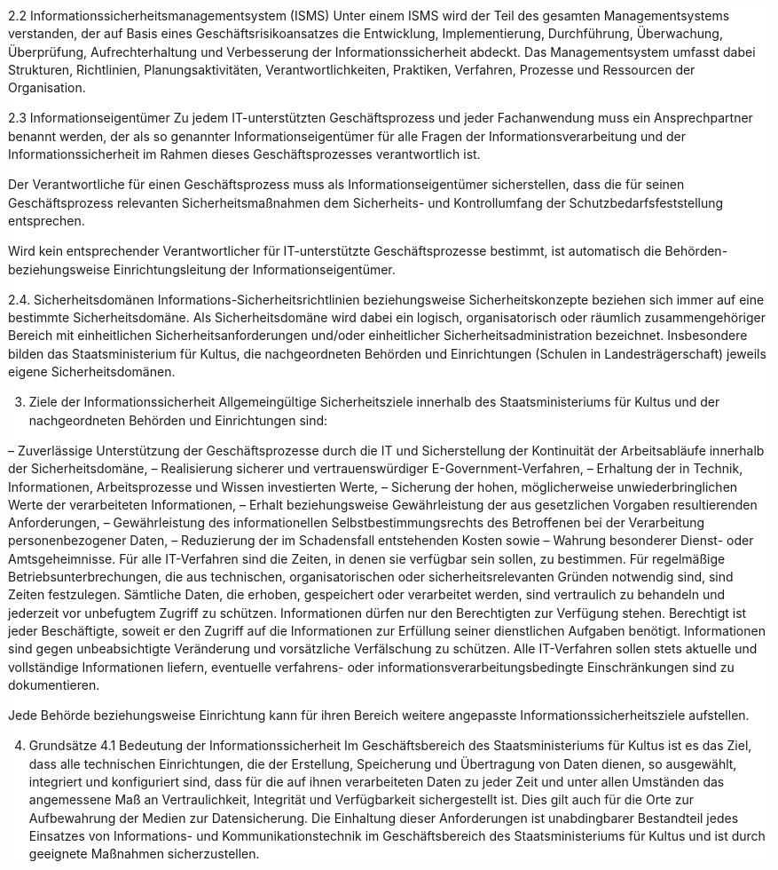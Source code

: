 2.2 Informationssicherheitsmanagementsystem (ISMS) Unter einem ISMS wird der Teil des gesamten Managementsystems verstanden, der auf Basis eines Geschäftsrisikoansatzes die Entwicklung, Implementierung, Durchführung, Überwachung, Überprüfung, Aufrechterhaltung und Verbesserung der Informationssicherheit abdeckt. Das Managementsystem umfasst dabei Strukturen, Richtlinien, Planungsaktivitäten, Verantwortlichkeiten, Praktiken, Verfahren, Prozesse und Ressourcen der Organisation.

2.3 Informationseigentümer Zu jedem IT-unterstützten Geschäftsprozess und jeder Fachanwendung muss ein Ansprechpartner benannt werden, der als so genannter Informationseigentümer für alle Fragen der Informationsverarbeitung und der Informationssicherheit im Rahmen dieses Geschäftsprozesses verantwortlich ist.

Der Verantwortliche für einen Geschäftsprozess muss als Informationseigentümer sicherstellen, dass die für seinen Geschäftsprozess relevanten Sicherheitsmaßnahmen dem Sicherheits- und Kontrollumfang der Schutzbedarfsfeststellung entsprechen.

Wird kein entsprechender Verantwortlicher für IT-unterstützte Geschäftsprozesse bestimmt, ist automatisch die Behörden- beziehungsweise Einrichtungsleitung der Informationseigentümer.

2.4. Sicherheitsdomänen Informations-Sicherheitsrichtlinien beziehungsweise Sicherheitskonzepte beziehen sich immer auf eine bestimmte Sicherheitsdomäne. Als Sicherheitsdomäne wird dabei ein logisch, organisatorisch oder räumlich zusammengehöriger Bereich mit einheitlichen Sicherheitsanforderungen und/oder einheitlicher Sicherheitsadministration bezeichnet. Insbesondere bilden das Staatsministerium für Kultus, die nachgeordneten Behörden und Einrichtungen (Schulen in Landesträgerschaft) jeweils eigene Sicherheitsdomänen.

3. Ziele der Informationssicherheit Allgemeingültige Sicherheitsziele innerhalb des Staatsministeriums für Kultus und der nachgeordneten Behörden und Einrichtungen sind:

– Zuverlässige Unterstützung der Geschäftsprozesse durch die IT und Sicherstellung der Kontinuität der Arbeitsabläufe innerhalb der Sicherheitsdomäne, – Realisierung sicherer und vertrauenswürdiger E-Government-Verfahren, – Erhaltung der in Technik, Informationen, Arbeitsprozesse und Wissen investierten Werte, – Sicherung der hohen, möglicherweise unwiederbringlichen Werte der verarbeiteten Informationen, – Erhalt beziehungsweise Gewährleistung der aus gesetzlichen Vorgaben resultierenden Anforderungen, – Gewährleistung des informationellen Selbstbestimmungsrechts des Betroffenen bei der Verarbeitung personenbezogener Daten, – Reduzierung der im Schadensfall entstehenden Kosten sowie – Wahrung besonderer Dienst- oder Amtsgeheimnisse. Für alle IT-Verfahren sind die Zeiten, in denen sie verfügbar sein sollen, zu bestimmen. Für regelmäßige Betriebsunterbrechungen, die aus technischen, organisatorischen oder sicherheitsrelevanten Gründen notwendig sind, sind Zeiten festzulegen. Sämtliche Daten, die erhoben, gespeichert oder verarbeitet werden, sind vertraulich zu behandeln und jederzeit vor unbefugtem Zugriff zu schützen. Informationen dürfen nur den Berechtigten zur Verfügung stehen. Berechtigt ist jeder Beschäftigte, soweit er den Zugriff auf die Informationen zur Erfüllung seiner dienstlichen Aufgaben benötigt. Informationen sind gegen unbeabsichtigte Veränderung und vorsätzliche Verfälschung zu schützen. Alle IT-Verfahren sollen stets aktuelle und vollständige Informationen liefern, eventuelle verfahrens- oder informationsverarbeitungsbedingte Einschränkungen sind zu dokumentieren.

Jede Behörde beziehungsweise Einrichtung kann für ihren Bereich weitere angepasste Informationssicherheitsziele aufstellen.

4. Grundsätze 4.1 Bedeutung der Informationssicherheit Im Geschäftsbereich des Staatsministeriums für Kultus ist es das Ziel, dass alle technischen Einrichtungen, die der Erstellung, Speicherung und Übertragung von Daten dienen, so ausgewählt, integriert und konfiguriert sind, dass für die auf ihnen verarbeiteten Daten zu jeder Zeit und unter allen Umständen das angemessene Maß an Vertraulichkeit, Integrität und Verfügbarkeit sichergestellt ist. Dies gilt auch für die Orte zur Aufbewahrung der Medien zur Datensicherung. Die Einhaltung dieser Anforderungen ist unabdingbarer Bestandteil jedes Einsatzes von Informations- und Kommunikationstechnik im Geschäftsbereich des Staatsministeriums für Kultus und ist durch geeignete Maßnahmen sicherzustellen.

